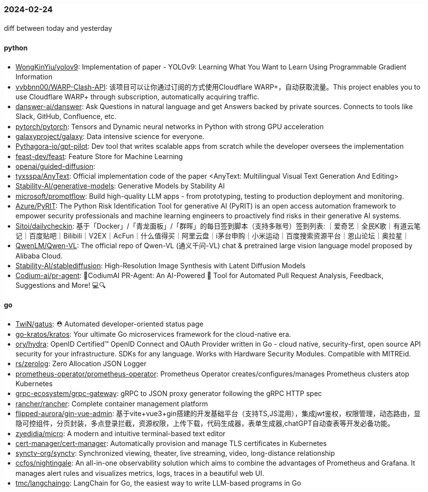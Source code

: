 ### 2024-02-24
diff between today and yesterday

#### python
* [WongKinYiu/yolov9](https://github.com/WongKinYiu/yolov9): Implementation of paper - YOLOv9: Learning What You Want to Learn Using Programmable Gradient Information
* [vvbbnn00/WARP-Clash-API](https://github.com/vvbbnn00/WARP-Clash-API): 该项目可以让你通过订阅的方式使用Cloudflare WARP+，自动获取流量。This project enables you to use Cloudflare WARP+ through subscription, automatically acquiring traffic.
* [danswer-ai/danswer](https://github.com/danswer-ai/danswer): Ask Questions in natural language and get Answers backed by private sources. Connects to tools like Slack, GitHub, Confluence, etc.
* [pytorch/pytorch](https://github.com/pytorch/pytorch): Tensors and Dynamic neural networks in Python with strong GPU acceleration
* [galaxyproject/galaxy](https://github.com/galaxyproject/galaxy): Data intensive science for everyone.
* [Pythagora-io/gpt-pilot](https://github.com/Pythagora-io/gpt-pilot): Dev tool that writes scalable apps from scratch while the developer oversees the implementation
* [feast-dev/feast](https://github.com/feast-dev/feast): Feature Store for Machine Learning
* [openai/guided-diffusion](https://github.com/openai/guided-diffusion): 
* [tyxsspa/AnyText](https://github.com/tyxsspa/AnyText): Official implementation code of the paper <AnyText: Multilingual Visual Text Generation And Editing>
* [Stability-AI/generative-models](https://github.com/Stability-AI/generative-models): Generative Models by Stability AI
* [microsoft/promptflow](https://github.com/microsoft/promptflow): Build high-quality LLM apps - from prototyping, testing to production deployment and monitoring.
* [Azure/PyRIT](https://github.com/Azure/PyRIT): The Python Risk Identification Tool for generative AI (PyRIT) is an open access automation framework to empower security professionals and machine learning engineers to proactively find risks in their generative AI systems.
* [Sitoi/dailycheckin](https://github.com/Sitoi/dailycheckin): 基于「Docker」/「青龙面板」/「群晖」的每日签到脚本（支持多账号）签到列表: ｜爱奇艺｜全民K歌｜有道云笔记｜百度贴吧｜Bilibili｜V2EX｜AcFun｜什么值得买｜阿里云盘｜i茅台申购｜小米运动｜百度搜索资源平台｜恩山论坛｜奥拉星｜
* [QwenLM/Qwen-VL](https://github.com/QwenLM/Qwen-VL): The official repo of Qwen-VL (通义千问-VL) chat & pretrained large vision language model proposed by Alibaba Cloud.
* [Stability-AI/stablediffusion](https://github.com/Stability-AI/stablediffusion): High-Resolution Image Synthesis with Latent Diffusion Models
* [Codium-ai/pr-agent](https://github.com/Codium-ai/pr-agent): 🚀CodiumAI PR-Agent: An AI-Powered 🤖 Tool for Automated Pull Request Analysis, Feedback, Suggestions and More! 💻🔍

#### go
* [TwiN/gatus](https://github.com/TwiN/gatus): ⛑ Automated developer-oriented status page
* [go-kratos/kratos](https://github.com/go-kratos/kratos): Your ultimate Go microservices framework for the cloud-native era.
* [ory/hydra](https://github.com/ory/hydra): OpenID Certified™ OpenID Connect and OAuth Provider written in Go - cloud native, security-first, open source API security for your infrastructure. SDKs for any language. Works with Hardware Security Modules. Compatible with MITREid.
* [rs/zerolog](https://github.com/rs/zerolog): Zero Allocation JSON Logger
* [prometheus-operator/prometheus-operator](https://github.com/prometheus-operator/prometheus-operator): Prometheus Operator creates/configures/manages Prometheus clusters atop Kubernetes
* [grpc-ecosystem/grpc-gateway](https://github.com/grpc-ecosystem/grpc-gateway): gRPC to JSON proxy generator following the gRPC HTTP spec
* [rancher/rancher](https://github.com/rancher/rancher): Complete container management platform
* [flipped-aurora/gin-vue-admin](https://github.com/flipped-aurora/gin-vue-admin): 基于vite+vue3+gin搭建的开发基础平台（支持TS,JS混用），集成jwt鉴权，权限管理，动态路由，显隐可控组件，分页封装，多点登录拦截，资源权限，上传下载，代码生成器，表单生成器,chatGPT自动查表等开发必备功能。
* [zyedidia/micro](https://github.com/zyedidia/micro): A modern and intuitive terminal-based text editor
* [cert-manager/cert-manager](https://github.com/cert-manager/cert-manager): Automatically provision and manage TLS certificates in Kubernetes
* [synctv-org/synctv](https://github.com/synctv-org/synctv): Synchronized viewing, theater, live streaming, video, long-distance relationship
* [ccfos/nightingale](https://github.com/ccfos/nightingale): An all-in-one observability solution which aims to combine the advantages of Prometheus and Grafana. It manages alert rules and visualizes metrics, logs, traces in a beautiful web UI.
* [tmc/langchaingo](https://github.com/tmc/langchaingo): LangChain for Go, the easiest way to write LLM-based programs in Go